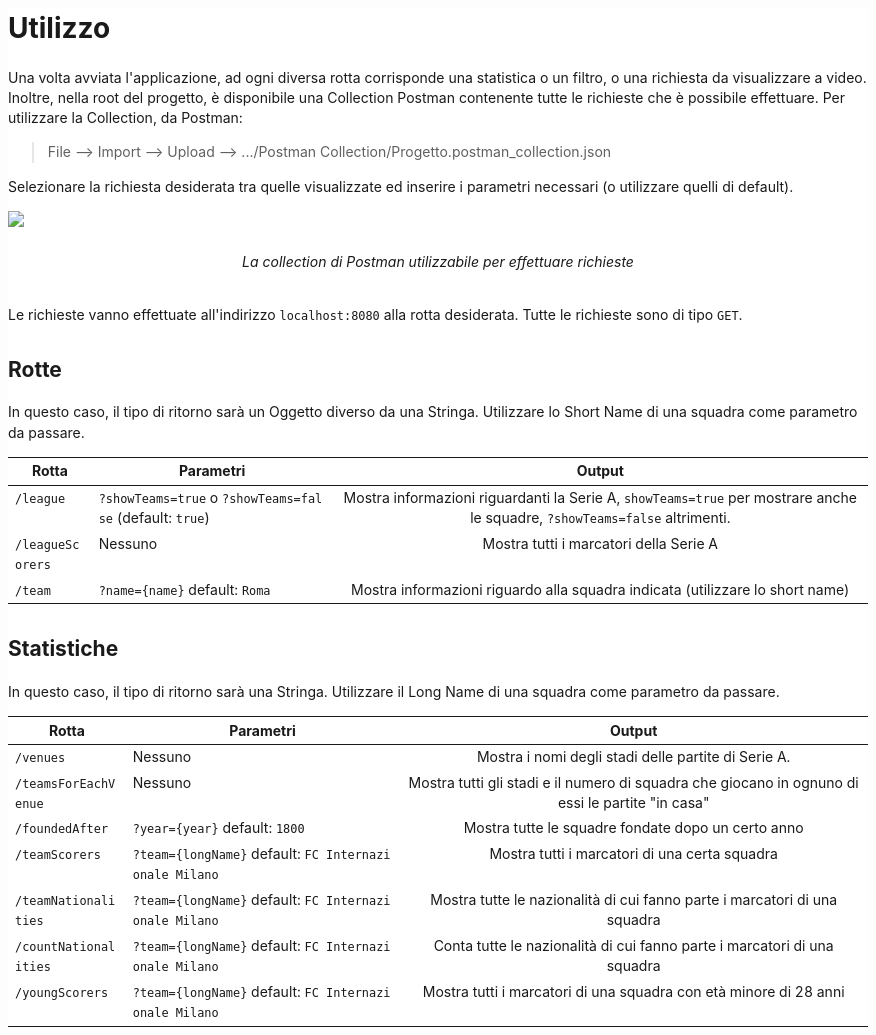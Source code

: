 
# Utilizzo
Una volta avviata l'applicazione, ad ogni diversa rotta corrisponde una statistica o un filtro, o una richiesta da visualizzare a video.    
Inoltre, nella root del progetto, è disponibile una Collection Postman contenente tutte le richieste che è possibile effettuare. 
Per utilizzare la Collection, da Postman:
> File --> Import --> Upload --> .../Postman Collection/Progetto.postman_collection.json

Selezionare la richiesta desiderata tra quelle visualizzate ed inserire i parametri necessari (o utilizzare quelli di default).
<p>
  <img src="https://github.com/leonardoman9/programmoggetti/blob/master/src/main/resources/images/postmancollection.png?raw=true">
    <h6 align="center">
        La collection di Postman utilizzabile per effettuare richieste
      </h6>
  </img>
</p>

Le richieste vanno effettuate all'indirizzo  `localhost:8080` alla rotta desiderata. Tutte le richieste sono di tipo `GET`.
## Rotte
In questo caso, il tipo di ritorno sarà un Oggetto diverso da una Stringa.
Utilizzare lo Short Name di una squadra come parametro da passare.

| Rotta | Parametri | Output|
|-------|-----------|:-------:|
|`/league`   |    `?showTeams=true` o  `?showTeams=false` (default: `true`)| Mostra informazioni riguardanti la Serie A, `showTeams=true` per mostrare anche le squadre, `?showTeams=false` altrimenti. |
`/leagueScorers` | Nessuno | Mostra tutti i marcatori della Serie A|
|`/team` | `?name={name}` default: `Roma`| Mostra informazioni riguardo alla squadra indicata (utilizzare lo short name)
## Statistiche

In questo caso, il tipo di ritorno sarà una Stringa.
Utilizzare il Long Name di una squadra come parametro da passare.

| Rotta | Parametri | Output |
|-------|-----------|:------:|
|`/venues`|Nessuno | Mostra i nomi degli stadi delle partite di Serie A.|
|`/teamsForEachVenue` | Nessuno| Mostra tutti gli stadi e il numero di squadra che giocano in ognuno di essi le partite "in casa"|
|`/foundedAfter`|`?year={year}` default: `1800`| Mostra tutte le squadre fondate dopo un certo anno |
|`/teamScorers` | `?team={longName}` default: `FC Internazionale Milano`| Mostra tutti i marcatori di una certa squadra |
|`/teamNationalities` | `?team={longName}` default: `FC Internazionale Milano`| Mostra tutte le nazionalità di cui fanno parte i marcatori di una squadra |
|`/countNationalities` | `?team={longName}` default: `FC Internazionale Milano`| Conta tutte le nazionalità di cui fanno parte i marcatori di una squadra |
|`/youngScorers` | `?team={longName}` default: `FC Internazionale Milano`| Mostra tutti i marcatori di una squadra con età minore di 28 anni |
